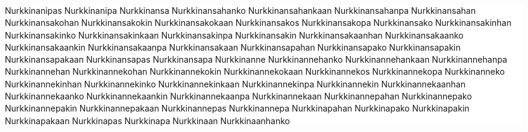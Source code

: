 Nurkkinanipas
Nurkkinanipa
Nurkkinansa
Nurkkinansahanko
Nurkkinansahankaan
Nurkkinansahanpa
Nurkkinansahan
Nurkkinansakohan
Nurkkinansakokin
Nurkkinansakokaan
Nurkkinansakos
Nurkkinansakopa
Nurkkinansako
Nurkkinansakinhan
Nurkkinansakinko
Nurkkinansakinkaan
Nurkkinansakinpa
Nurkkinansakin
Nurkkinansakaanhan
Nurkkinansakaanko
Nurkkinansakaankin
Nurkkinansakaanpa
Nurkkinansakaan
Nurkkinansapahan
Nurkkinansapako
Nurkkinansapakin
Nurkkinansapakaan
Nurkkinansapas
Nurkkinansapa
Nurkkinanne
Nurkkinannehanko
Nurkkinannehankaan
Nurkkinannehanpa
Nurkkinannehan
Nurkkinannekohan
Nurkkinannekokin
Nurkkinannekokaan
Nurkkinannekos
Nurkkinannekopa
Nurkkinanneko
Nurkkinannekinhan
Nurkkinannekinko
Nurkkinannekinkaan
Nurkkinannekinpa
Nurkkinannekin
Nurkkinannekaanhan
Nurkkinannekaanko
Nurkkinannekaankin
Nurkkinannekaanpa
Nurkkinannekaan
Nurkkinannepahan
Nurkkinannepako
Nurkkinannepakin
Nurkkinannepakaan
Nurkkinannepas
Nurkkinannepa
Nurkkinapahan
Nurkkinapako
Nurkkinapakin
Nurkkinapakaan
Nurkkinapas
Nurkkinapa
Nurkkinaan
Nurkkinaanhanko